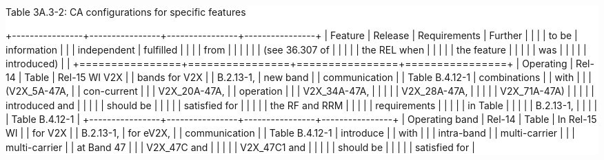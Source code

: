 Table 3A.3-2: CA configurations for specific features

+----------------+----------------+----------------+----------------+
| Feature        | Release        | Requirements   | Further        |
|                |                | to be          | information    |
|                | independent    | fulfilled      |                |
|                | from           |                |                |
|                |                | (see 36.307 of |                |
|                |                | the REL when   |                |
|                |                | the feature    |                |
|                |                | was            |                |
|                |                | introduced)    |                |
+================+================+================+================+
| Operating      | Rel-14         | Table          | Rel-15 WI V2X  |
| bands for V2X  |                | B.2.13-1,      | new band       |
| communication  |                | Table B.4.12-1 | combinations   |
| with           |                |                | (V2X\_5A-47A,  |
| con-current    |                |                | V2X\_20A-47A,  |
| operation      |                |                | V2X\_34A-47A,  |
|                |                |                | V2X\_28A-47A,  |
|                |                |                | V2X\_71A-47A)  |
|                |                |                | introduced and |
|                |                |                | should be      |
|                |                |                | satisfied for  |
|                |                |                | the RF and RRM |
|                |                |                | requirements   |
|                |                |                | in Table       |
|                |                |                | B.2.13-1,      |
|                |                |                | Table B.4.12-1 |
+----------------+----------------+----------------+----------------+
| Operating band | Rel-14         | Table          | In Rel-15 WI   |
| for V2X        |                | B.2.13-1,      | for eV2X,      |
| communication  |                | Table B.4.12-1 | introduce      |
| with           |                |                | intra-band     |
| multi-carrier  |                |                | multi-carrier  |
| at Band 47     |                |                | V2X\_47C and   |
|                |                |                | V2X\_47C1 and  |
|                |                |                | should be      |
|                |                |                | satisfied for  |